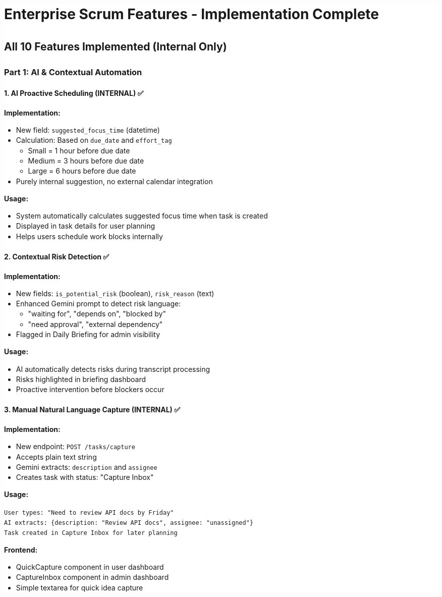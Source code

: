 # Enterprise Scrum Features - Implementation Complete

## All 10 Features Implemented (Internal Only)

### Part 1: AI & Contextual Automation

#### 1. AI Proactive Scheduling (INTERNAL) ✅
**Implementation:**
- New field: `suggested_focus_time` (datetime)
- Calculation: Based on `due_date` and `effort_tag`
  - Small = 1 hour before due date
  - Medium = 3 hours before due date
  - Large = 6 hours before due date
- Purely internal suggestion, no external calendar integration

**Usage:**
- System automatically calculates suggested focus time when task is created
- Displayed in task details for user planning
- Helps users schedule work blocks internally

#### 2. Contextual Risk Detection ✅
**Implementation:**
- New fields: `is_potential_risk` (boolean), `risk_reason` (text)
- Enhanced Gemini prompt to detect risk language:
  - "waiting for", "depends on", "blocked by"
  - "need approval", "external dependency"
- Flagged in Daily Briefing for admin visibility

**Usage:**
- AI automatically detects risks during transcript processing
- Risks highlighted in briefing dashboard
- Proactive intervention before blockers occur

#### 3. Manual Natural Language Capture (INTERNAL) ✅
**Implementation:**
- New endpoint: `POST /tasks/capture`
- Accepts plain text string
- Gemini extracts: `description` and `assignee`
- Creates task with status: "Capture Inbox"

**Usage:**
```
User types: "Need to review API docs by Friday"
AI extracts: {description: "Review API docs", assignee: "unassigned"}
Task created in Capture Inbox for later planning
```

**Frontend:**
- QuickCapture component in user dashboard
- CaptureInbox component in admin dashboard
- Simple textarea for quick idea capture
